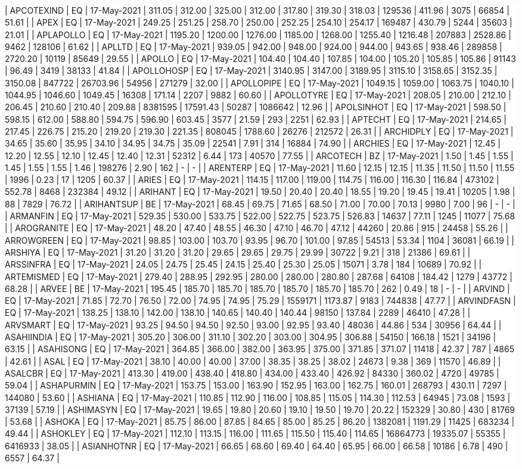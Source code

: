 | APCOTEXIND | EQ | 17-May-2021 | 311.05 | 312.00 | 325.00 | 312.00 | 317.80 | 319.30 | 318.03 | 129536 | 411.96 | 3075 | 66854 | 51.61 |
| APEX | EQ | 17-May-2021 | 249.25 | 251.25 | 258.70 | 250.00 | 252.25 | 254.10 | 254.17 | 169487 | 430.79 | 5244 | 35603 | 21.01 |
| APLAPOLLO | EQ | 17-May-2021 | 1195.20 | 1200.00 | 1276.00 | 1185.00 | 1268.00 | 1255.40 | 1216.48 | 207883 | 2528.86 | 9462 | 128106 | 61.62 |
| APLLTD | EQ | 17-May-2021 | 939.05 | 942.00 | 948.00 | 924.00 | 944.00 | 943.65 | 938.46 | 289858 | 2720.20 | 10119 | 85649 | 29.55 |
| APOLLO | EQ | 17-May-2021 | 104.40 | 104.40 | 107.85 | 104.00 | 105.20 | 105.85 | 105.86 | 91143 | 96.49 | 3419 | 38133 | 41.84 |
| APOLLOHOSP | EQ | 17-May-2021 | 3140.95 | 3147.00 | 3189.95 | 3115.10 | 3158.65 | 3152.35 | 3150.08 | 847722 | 26703.96 | 54956 | 271279 | 32.00 |
| APOLLOPIPE | EQ | 17-May-2021 | 1049.15 | 1059.00 | 1063.75 | 1040.10 | 1044.95 | 1046.60 | 1049.45 | 16308 | 171.14 | 2207 | 9882 | 60.60 |
| APOLLOTYRE | EQ | 17-May-2021 | 208.05 | 210.00 | 212.10 | 206.45 | 210.60 | 210.40 | 209.88 | 8381595 | 17591.43 | 50287 | 1086642 | 12.96 |
| APOLSINHOT | EQ | 17-May-2021 | 598.50 | 598.15 | 612.00 | 588.80 | 594.75 | 596.90 | 603.45 | 3577 | 21.59 | 293 | 2251 | 62.93 |
| APTECHT | EQ | 17-May-2021 | 214.65 | 217.45 | 226.75 | 215.20 | 219.20 | 219.30 | 221.35 | 808045 | 1788.60 | 26276 | 212572 | 26.31 |
| ARCHIDPLY | EQ | 17-May-2021 | 34.65 | 35.60 | 35.95 | 34.10 | 34.95 | 34.75 | 35.09 | 22541 | 7.91 | 314 | 16884 | 74.90 |
| ARCHIES | EQ | 17-May-2021 | 12.45 | 12.20 | 12.55 | 12.10 | 12.45 | 12.40 | 12.31 | 52312 | 6.44 | 173 | 40570 | 77.55 |
| ARCOTECH | BZ | 17-May-2021 | 1.50 | 1.45 | 1.55 | 1.45 | 1.55 | 1.55 | 1.46 | 198276 | 2.90 | 162 | - | - |
| ARENTERP | EQ | 17-May-2021 | 11.60 | 12.15 | 12.15 | 11.35 | 11.50 | 11.50 | 11.55 | 1996 | 0.23 | 17 | 1205 | 60.37 |
| ARIES | EQ | 17-May-2021 | 114.15 | 117.00 | 119.00 | 114.75 | 116.00 | 116.30 | 116.84 | 473102 | 552.78 | 8468 | 232384 | 49.12 |
| ARIHANT | EQ | 17-May-2021 | 19.50 | 20.40 | 20.40 | 18.55 | 19.20 | 19.45 | 19.41 | 10205 | 1.98 | 88 | 7829 | 76.72 |
| ARIHANTSUP | BE | 17-May-2021 | 68.45 | 69.75 | 71.65 | 68.50 | 71.00 | 70.00 | 70.13 | 9980 | 7.00 | 96 | - | - |
| ARMANFIN | EQ | 17-May-2021 | 529.35 | 530.00 | 533.75 | 522.00 | 522.75 | 523.75 | 526.83 | 14637 | 77.11 | 1245 | 11077 | 75.68 |
| AROGRANITE | EQ | 17-May-2021 | 48.20 | 47.40 | 48.55 | 46.30 | 47.10 | 46.70 | 47.12 | 44260 | 20.86 | 915 | 24458 | 55.26 |
| ARROWGREEN | EQ | 17-May-2021 | 98.85 | 103.00 | 103.70 | 93.95 | 96.70 | 101.00 | 97.85 | 54513 | 53.34 | 1104 | 36081 | 66.19 |
| ARSHIYA | EQ | 17-May-2021 | 31.20 | 31.20 | 31.20 | 29.65 | 29.65 | 29.75 | 29.99 | 30722 | 9.21 | 318 | 21386 | 69.61 |
| ARSSINFRA | EQ | 17-May-2021 | 24.05 | 24.75 | 25.45 | 24.15 | 25.40 | 25.30 | 25.05 | 15071 | 3.78 | 184 | 10689 | 70.92 |
| ARTEMISMED | EQ | 17-May-2021 | 279.40 | 288.95 | 292.95 | 280.00 | 280.00 | 280.80 | 287.68 | 64108 | 184.42 | 1279 | 43772 | 68.28 |
| ARVEE | BE | 17-May-2021 | 195.45 | 185.70 | 185.70 | 185.70 | 185.70 | 185.70 | 185.70 | 262 | 0.49 | 18 | - | - |
| ARVIND | EQ | 17-May-2021 | 71.85 | 72.70 | 76.50 | 72.00 | 74.95 | 74.95 | 75.29 | 1559171 | 1173.87 | 9183 | 744838 | 47.77 |
| ARVINDFASN | EQ | 17-May-2021 | 138.25 | 138.10 | 142.00 | 138.10 | 140.65 | 140.40 | 140.44 | 98150 | 137.84 | 2289 | 46410 | 47.28 |
| ARVSMART | EQ | 17-May-2021 | 93.25 | 94.50 | 94.50 | 92.50 | 93.00 | 92.95 | 93.40 | 48036 | 44.86 | 534 | 30956 | 64.44 |
| ASAHIINDIA | EQ | 17-May-2021 | 305.20 | 306.00 | 311.10 | 302.20 | 303.00 | 304.95 | 306.88 | 54150 | 166.18 | 1521 | 34196 | 63.15 |
| ASAHISONG | EQ | 17-May-2021 | 364.85 | 366.00 | 382.00 | 363.95 | 375.00 | 371.85 | 371.07 | 11418 | 42.37 | 787 | 4865 | 42.61 |
| ASAL | EQ | 17-May-2021 | 38.10 | 40.00 | 40.00 | 37.00 | 38.35 | 38.25 | 38.02 | 24673 | 9.38 | 369 | 11570 | 46.89 |
| ASALCBR | EQ | 17-May-2021 | 413.30 | 419.00 | 438.40 | 418.80 | 434.00 | 433.40 | 426.92 | 84330 | 360.02 | 4720 | 49785 | 59.04 |
| ASHAPURMIN | EQ | 17-May-2021 | 153.75 | 153.00 | 163.90 | 152.95 | 163.00 | 162.75 | 160.01 | 268793 | 430.11 | 7297 | 144080 | 53.60 |
| ASHIANA | EQ | 17-May-2021 | 110.85 | 112.90 | 116.00 | 108.85 | 115.05 | 114.30 | 112.53 | 64945 | 73.08 | 1593 | 37139 | 57.19 |
| ASHIMASYN | EQ | 17-May-2021 | 19.65 | 19.80 | 20.60 | 19.10 | 19.50 | 19.70 | 20.22 | 152329 | 30.80 | 430 | 81769 | 53.68 |
| ASHOKA | EQ | 17-May-2021 | 85.75 | 86.00 | 87.85 | 84.65 | 85.00 | 85.25 | 86.20 | 1382081 | 1191.29 | 11425 | 683234 | 49.44 |
| ASHOKLEY | EQ | 17-May-2021 | 112.10 | 113.15 | 116.00 | 111.65 | 115.50 | 115.40 | 114.65 | 16864773 | 19335.07 | 55355 | 6416933 | 38.05 |
| ASIANHOTNR | EQ | 17-May-2021 | 66.65 | 68.60 | 69.40 | 64.40 | 65.95 | 66.00 | 66.58 | 10186 | 6.78 | 490 | 6557 | 64.37 |